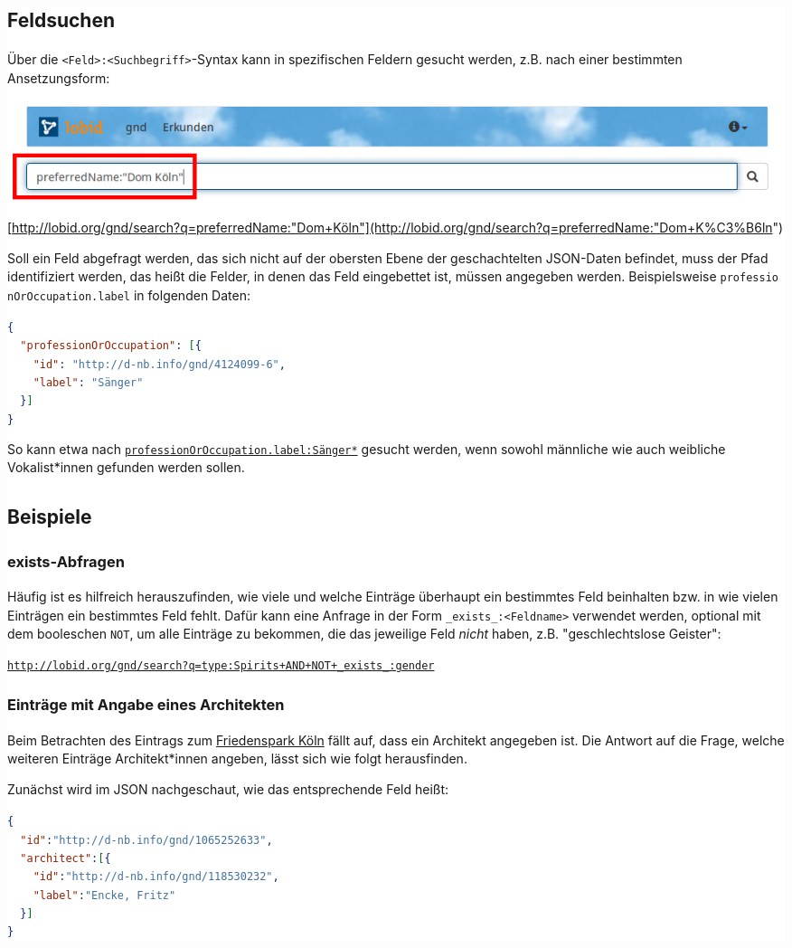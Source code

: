 ## Feldsuchen

Über die `<Feld>:<Suchbegriff>`-Syntax kann in spezifischen Feldern gesucht werden, z.B. nach einer bestimmten Ansetzungsform:

![](images/2018-07-06-lobid-gnd-queries/field-search.png "Feldsuche in Eingabefenster")

[http://lobid.org/gnd/search?q=preferredName:"Dom+Köln"](http://lobid.org/gnd/search?q=preferredName:"Dom+K%C3%B6ln")

Soll ein Feld abgefragt werden, das sich nicht auf der obersten Ebene der geschachtelten JSON-Daten befindet, muss der Pfad identifiziert werden, das heißt die Felder, in denen das Feld eingebettet ist, müssen angegeben werden. Beispielsweise `professionOrOccupation.label` in folgenden Daten:

```json
{
  "professionOrOccupation": [{
    "id": "http://d-nb.info/gnd/4124099-6",
    "label": "Sänger"
  }]
}
```

So kann etwa nach [`professionOrOccupation.label:Sänger*`](http://lobid.org/gnd/search?q=professionOrOccupation.label:Sänger*) gesucht werden, wenn sowohl männliche wie auch weibliche Vokalist\*innen gefunden werden sollen.

## Beispiele

### exists-Abfragen

Häufig ist es hilfreich herauszufinden, wie viele und welche Einträge überhaupt ein bestimmtes Feld beinhalten bzw. in wie vielen Einträgen ein bestimmtes Feld fehlt. Dafür kann eine Anfrage in der Form `_exists_:<Feldname>` verwendet werden, optional mit dem booleschen `NOT`, um alle Einträge zu bekommen, die das jeweilige Feld *nicht* haben, z.B. "geschlechtslose Geister":

[`http://lobid.org/gnd/search?q=type:Spirits+AND+NOT+_exists_:gender`](http://lobid.org/gnd/search?q=type%3ASpirits+AND+NOT+_exists_%3Agender)

### Einträge mit Angabe eines Architekten

Beim Betrachten des Eintrags zum [Friedenspark Köln](http://lobid.org/gnd/1065252633) fällt auf, dass ein Architekt angegeben ist. Die Antwort auf die Frage, welche weiteren Einträge Architekt\*innen angeben, lässt sich wie folgt herausfinden.

Zunächst wird im JSON nachgeschaut, wie das entsprechende Feld heißt:

```json
{
  "id":"http://d-nb.info/gnd/1065252633",
  "architect":[{
    "id":"http://d-nb.info/gnd/118530232",
    "label":"Encke, Fritz"
  }]
}
```
